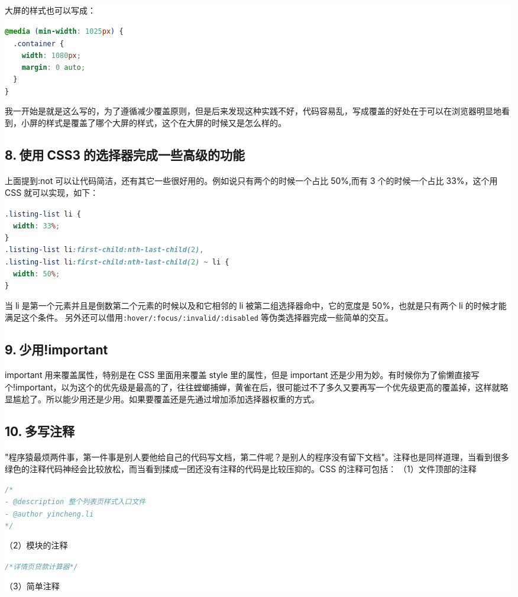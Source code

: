 大屏的样式也可以写成：

```css
@media (min-width: 1025px) {
  .container {
    width: 1080px;
    margin: 0 auto;
  }
}
```

我一开始是就是这么写的，为了遵循减少覆盖原则，但是后来发现这种实践不好，代码容易乱，写成覆盖的好处在于可以在浏览器明显地看到，小屏的样式是覆盖了哪个大屏的样式，这个在大屏的时候又是怎么样的。

## 8. 使用 CSS3 的选择器完成一些高级的功能

上面提到:not 可以让代码简洁，还有其它一些很好用的。例如说只有两个的时候一个占比 50%,而有 3 个的时候一个占比 33%，这个用 CSS 就可以实现，如下：

```css
.listing-list li {
  width: 33%;
}
.listing-list li:first-child:nth-last-child(2),
.listing-list li:first-child:nth-last-child(2) ~ li {
  width: 50%;
}
```

当 li 是第一个元素并且是倒数第二个元素的时候以及和它相邻的 li 被第二组选择器命中，它的宽度是 50%，也就是只有两个 li 的时候才能满足这个条件。
另外还可以借用`:hover/:focus/:invalid/:disabled` 等伪类选择器完成一些简单的交互。

## 9. 少用!important

important 用来覆盖属性，特别是在 CSS 里面用来覆盖 style 里的属性，但是 important 还是少用为妙。有时候你为了偷懒直接写个!important，以为这个的优先级是最高的了，往往螳螂捕蝉，黄雀在后，很可能过不了多久又要再写一个优先级更高的覆盖掉，这样就略显尴尬了。所以能少用还是少用。如果要覆盖还是先通过增加添加选择器权重的方式。

## 10. 多写注释

"程序猿最烦两件事，第一件事是别人要他给自己的代码写文档，第二件呢？是别人的程序没有留下文档"。注释也是同样道理，当看到很多绿色的注释代码神经会比较放松，而当看到揉成一团还没有注释的代码是比较压抑的。CSS 的注释可包括：
（1）文件顶部的注释

```css
/*
- @description 整个列表页样式入口文件
- @author yincheng.li
*/
```

（2）模块的注释

```css
/*详情页贷款计算器*/
```

（3）简单注释
